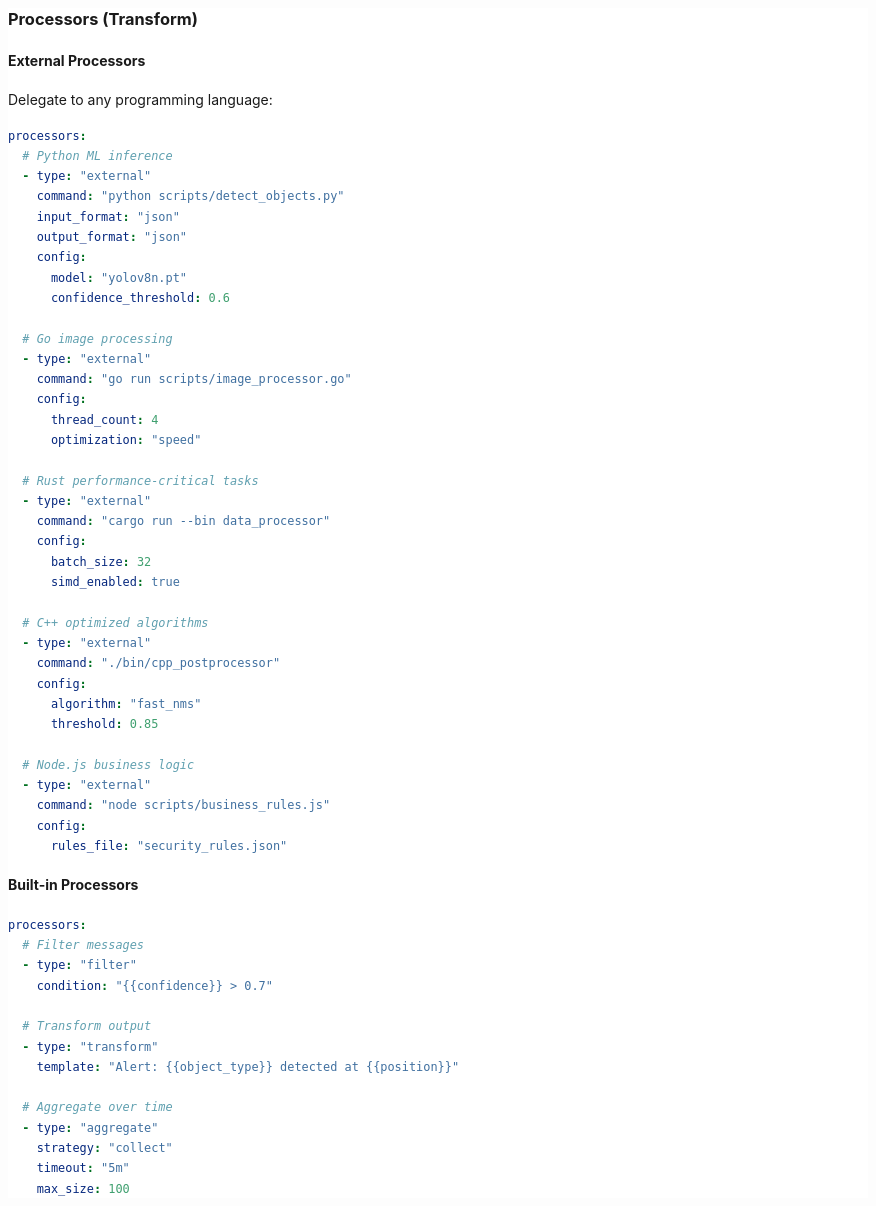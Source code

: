 ### Processors (Transform)

#### External Processors

Delegate to any programming language:

```yaml
processors:
  # Python ML inference
  - type: "external"
    command: "python scripts/detect_objects.py"
    input_format: "json"
    output_format: "json"
    config:
      model: "yolov8n.pt"
      confidence_threshold: 0.6

  # Go image processing
  - type: "external"
    command: "go run scripts/image_processor.go"
    config:
      thread_count: 4
      optimization: "speed"

  # Rust performance-critical tasks
  - type: "external"
    command: "cargo run --bin data_processor"
    config:
      batch_size: 32
      simd_enabled: true

  # C++ optimized algorithms
  - type: "external"
    command: "./bin/cpp_postprocessor"
    config:
      algorithm: "fast_nms"
      threshold: 0.85

  # Node.js business logic
  - type: "external"
    command: "node scripts/business_rules.js"
    config:
      rules_file: "security_rules.json"
```

#### Built-in Processors

```yaml
processors:
  # Filter messages
  - type: "filter"
    condition: "{{confidence}} > 0.7"

  # Transform output
  - type: "transform"
    template: "Alert: {{object_type}} detected at {{position}}"

  # Aggregate over time
  - type: "aggregate"
    strategy: "collect"
    timeout: "5m"
    max_size: 100
```
